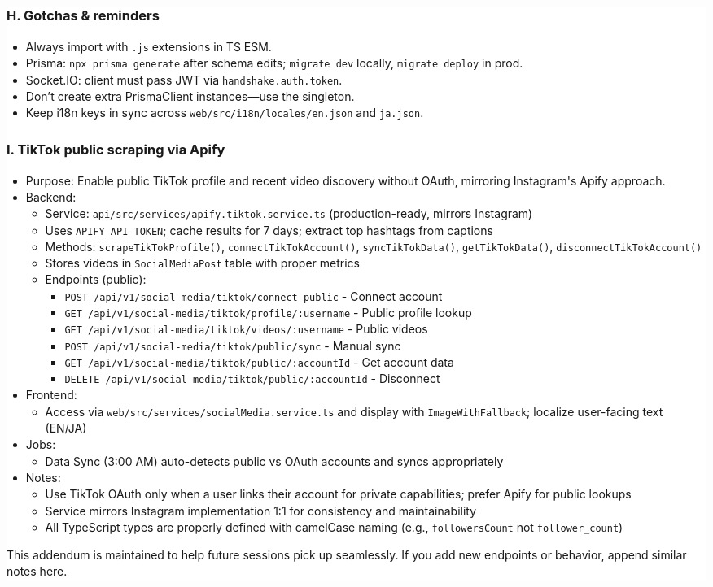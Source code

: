 ### H. Gotchas & reminders
- Always import with `.js` extensions in TS ESM.
- Prisma: `npx prisma generate` after schema edits; `migrate dev` locally, `migrate deploy` in prod.
- Socket.IO: client must pass JWT via `handshake.auth.token`.
- Don’t create extra PrismaClient instances—use the singleton.
- Keep i18n keys in sync across `web/src/i18n/locales/en.json` and `ja.json`.

### I. TikTok public scraping via Apify
- Purpose: Enable public TikTok profile and recent video discovery without OAuth, mirroring Instagram's Apify approach.
- Backend:
  - Service: `api/src/services/apify.tiktok.service.ts` (production-ready, mirrors Instagram)
  - Uses `APIFY_API_TOKEN`; cache results for 7 days; extract top hashtags from captions
  - Methods: `scrapeTikTokProfile()`, `connectTikTokAccount()`, `syncTikTokData()`, `getTikTokData()`, `disconnectTikTokAccount()`
  - Stores videos in `SocialMediaPost` table with proper metrics
  - Endpoints (public): 
    - `POST /api/v1/social-media/tiktok/connect-public` - Connect account
    - `GET /api/v1/social-media/tiktok/profile/:username` - Public profile lookup
    - `GET /api/v1/social-media/tiktok/videos/:username` - Public videos
    - `POST /api/v1/social-media/tiktok/public/sync` - Manual sync
    - `GET /api/v1/social-media/tiktok/public/:accountId` - Get account data
    - `DELETE /api/v1/social-media/tiktok/public/:accountId` - Disconnect
- Frontend:
  - Access via `web/src/services/socialMedia.service.ts` and display with `ImageWithFallback`; localize user-facing text (EN/JA)
- Jobs:
  - Data Sync (3:00 AM) auto-detects public vs OAuth accounts and syncs appropriately
- Notes:
  - Use TikTok OAuth only when a user links their account for private capabilities; prefer Apify for public lookups
  - Service mirrors Instagram implementation 1:1 for consistency and maintainability
  - All TypeScript types are properly defined with camelCase naming (e.g., `followersCount` not `follower_count`)

This addendum is maintained to help future sessions pick up seamlessly. If you add new endpoints or behavior, append similar notes here.
